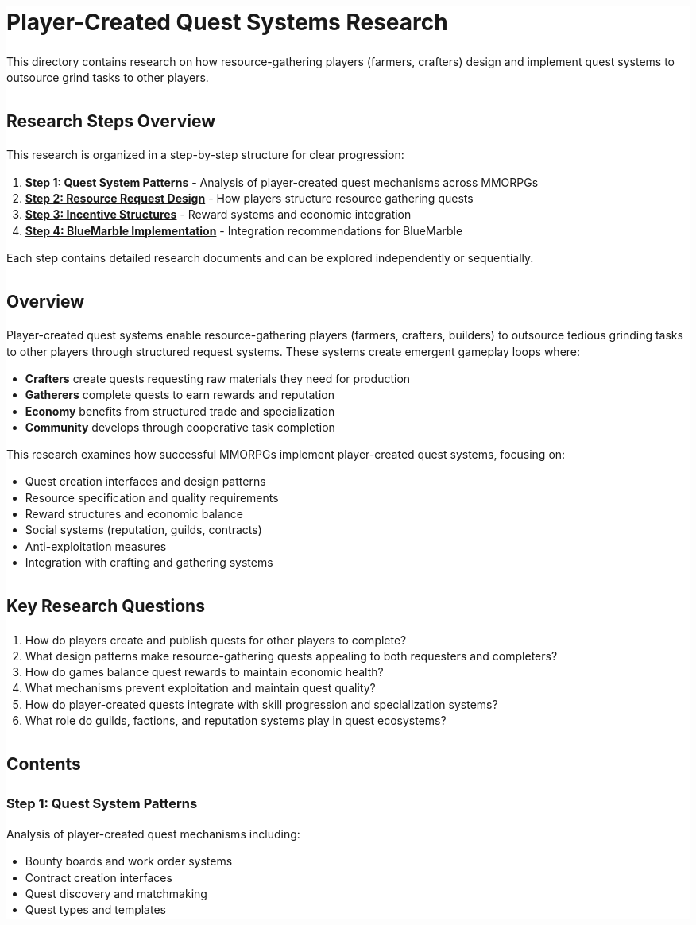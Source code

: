 # Player-Created Quest Systems Research

This directory contains research on how resource-gathering players (farmers, crafters) design and implement quest systems to outsource grind tasks to other players.

## Research Steps Overview

This research is organized in a step-by-step structure for clear progression:

1. **[Step 1: Quest System Patterns](step-1-quest-system-patterns/)** - Analysis of player-created quest mechanisms across MMORPGs
2. **[Step 2: Resource Request Design](step-2-resource-request-design/)** - How players structure resource gathering quests
3. **[Step 3: Incentive Structures](step-3-incentive-structures/)** - Reward systems and economic integration
4. **[Step 4: BlueMarble Implementation](step-4-bluemarble-implementation/)** - Integration recommendations for BlueMarble

Each step contains detailed research documents and can be explored independently or sequentially.

## Overview

Player-created quest systems enable resource-gathering players (farmers, crafters, builders) to outsource tedious grinding tasks to other players through structured request systems. These systems create emergent gameplay loops where:

- **Crafters** create quests requesting raw materials they need for production
- **Gatherers** complete quests to earn rewards and reputation
- **Economy** benefits from structured trade and specialization
- **Community** develops through cooperative task completion

This research examines how successful MMORPGs implement player-created quest systems, focusing on:
- Quest creation interfaces and design patterns
- Resource specification and quality requirements
- Reward structures and economic balance
- Social systems (reputation, guilds, contracts)
- Anti-exploitation measures
- Integration with crafting and gathering systems

## Key Research Questions

1. How do players create and publish quests for other players to complete?
2. What design patterns make resource-gathering quests appealing to both requesters and completers?
3. How do games balance quest rewards to maintain economic health?
4. What mechanisms prevent exploitation and maintain quest quality?
5. How do player-created quests integrate with skill progression and specialization systems?
6. What role do guilds, factions, and reputation systems play in quest ecosystems?

## Contents

### Step 1: Quest System Patterns
Analysis of player-created quest mechanisms including:
- Bounty boards and work order systems
- Contract creation interfaces
- Quest discovery and matchmaking
- Quest types and templates

